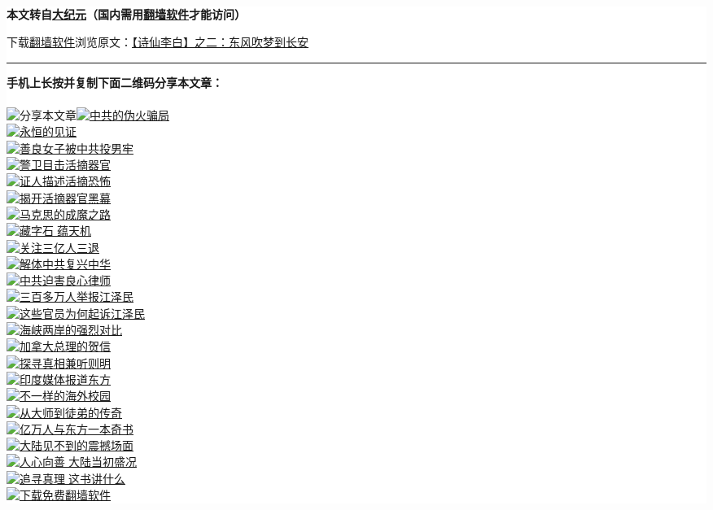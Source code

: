 <strong>本文转自<a href="https://www.epochtimes.com">大纪元</a>（国内需用<a href="https://github.com/19920513/www/blob/master/README.md#8">翻墙软件</a>才能访问）</strong><p>下载<a href="https://github.com/19920513/www/blob/master/README.md#8">翻墙软件</a>浏览原文：<a href="https://www.epochtimes.com/gb/20/1/18/n11802415.htm">【诗仙李白】之二：东风吹梦到长安</a></p><hr>

<strong>手机上长按并复制下面二维码分享本文章：</strong><br><br><img src="https://chart.apis.google.com/chart?cht=qr&chs=240x240&choe=UTF-8&chld=M|2&chl=https://github.com/19920513/djy/blob/master/gb/20/1/18/n11802415.md%231" title="分享本文章"></td><td VALIGN=TOP><a href="https://github.com/19920513/djy/blob/master/gb/16/1/21/n4622075.md?dfh#1" target="_blank"><img src="https://raw.githubusercontent.com/19920513/djy/master/gb/300/wei-f1.jpg" title="中共的伪火骗局"  alt="中共的伪火骗局"></a><br><a href="https://github.com/19920513/www/blob/master/README.md?dfh#9" target="_blank"><img src="https://raw.githubusercontent.com/19920513/djy/master/gb/300/yong-h.jpg" title="永恒的见证"  alt="永恒的见证"></a><br><a href="https://github.com/19920513/djy/blob/master/gb/13/9/29/n3974789.md?dfh#1" target="_blank"><img src="https://raw.githubusercontent.com/19920513/djy/master/gb/300/shang-lnz.jpg" title="善良女子被中共投男牢"  alt="善良女子被中共投男牢"></a><br><a href="https://github.com/19920513/djy/blob/master/gb/16/3/16/n4663449.md?dfh#1" target="_blank"><img src="https://raw.githubusercontent.com/19920513/djy/master/gb/300/huo-z3.jpg" title="警卫目击活摘器官"  alt="警卫目击活摘器官"></a><br><a href="https://github.com/19920513/djy/blob/master/gb/16/8/7/n8177641.md?dfh#1" target="_blank"><img src="https://raw.githubusercontent.com/19920513/djy/master/gb/300/huo-z4.jpg" title="证人描述活摘恐怖"  alt="证人描述活摘恐怖"></a><br><a href="https://github.com/19920513/djy/blob/master/gb/10/4/19/n2881569.md?dfh#1" target="_blank"><img src="https://raw.githubusercontent.com/19920513/djy/master/gb/300/huo-z1.jpg" title="揭开活摘器官黑幕"  alt="揭开活摘器官黑幕"></a><br><a href="https://github.com/19920513/djy/blob/master/gb/10/11/7/n3077476.md?dfh#1" target="_blank"><img src="https://raw.githubusercontent.com/19920513/djy/master/gb/300/ma-ks.jpg" title="马克思的成魔之路"  alt="马克思的成魔之路"></a><br><a href="https://github.com/19920513/djy/blob/master/gb/14/6/9/n4173977.md?dfh#1" target="_blank"><img src="https://raw.githubusercontent.com/19920513/djy/master/gb/300/chang-zs.jpg" title="藏字石 蕴天机"  alt="藏字石 蕴天机"></a><br><a href="https://github.com/19920513/djy/blob/master/gb/18/5/10/n10381511.md?dfh#1" target="_blank"><img src="https://raw.githubusercontent.com/19920513/djy/master/gb/300/st1.jpg" title="关注三亿人三退"  alt="关注三亿人三退"></a><br><a href="https://github.com/19920513/djy/blob/master/gb/18/3/21/n10237682.md?dfh#1" target="_blank"><img src="https://raw.githubusercontent.com/19920513/djy/master/gb/300/jie-t.jpg" title="解体中共复兴中华"  alt="解体中共复兴中华"></a><br><a href="https://github.com/19920513/djy/blob/master/gb/9/2/9/n2422991.md?dfh#1" target="_blank"><img src="https://raw.githubusercontent.com/19920513/djy/master/gb/300/gao-zs.jpg" title="中共迫害良心律师"  alt="中共迫害良心律师"></a><br><a href="https://github.com/19920513/djy/blob/master/gb/18/12/9/n10900044.md?dfh#1" target="_blank"><img src="https://raw.githubusercontent.com/19920513/djy/master/gb/300/sj1.jpg" title="三百多万人举报江泽民"  alt="三百多万人举报江泽民"></a><br><a href="https://github.com/19920513/djy/blob/master/gb/18/8/28/n10672014.md?dfh#1" target="_blank"><img src="https://raw.githubusercontent.com/19920513/djy/master/gb/300/sj2.jpg" title="这些官员为何起诉江泽民"  alt="这些官员为何起诉江泽民"></a><br><a href="https://github.com/19920513/djy/blob/master/gb/8/12/18/n2367165.md?dfh#1" target="_blank"><img src="https://raw.githubusercontent.com/19920513/djy/master/gb/300/liangan.jpg" title="海峡两岸的强烈对比"  alt="海峡两岸的强烈对比"></a><br><a href="https://github.com/19920513/djy/blob/master/gb/15/12/10/n4593139.md?dfh#1" target="_blank"><img src="https://raw.githubusercontent.com/19920513/djy/master/gb/300/jia-ndzl.jpg" title="加拿大总理的贺信"  alt="加拿大总理的贺信"></a><br><a href="https://github.com/19920513/djy/blob/master/gb/11/6/17/n3289382.md?dfh#1" target="_blank"><img src="https://raw.githubusercontent.com/19920513/djy/master/gb/300/xiao-wd.jpg" title="探寻真相兼听则明"  alt="探寻真相兼听则明"></a><br><a href="https://github.com/19920513/djy/blob/master/gb/18/10/27/n10812623.md?dfh#1" target="_blank"><img src="https://raw.githubusercontent.com/19920513/djy/master/gb/300/yindu.jpg" title="印度媒体报道东方"  alt="印度媒体报道东方"></a><br><a href="https://github.com/19920513/djy/blob/master/gb/18/6/9/n10469652.md?dfh#1" target="_blank"><img src="https://raw.githubusercontent.com/19920513/djy/master/gb/300/xie-j.jpg" title="不一样的海外校园"  alt="不一样的海外校园"></a><br><a href="https://github.com/19920513/djy/blob/master/gb/7/4/5/n1669415.md?dfh#1" target="_blank"><img src="https://raw.githubusercontent.com/19920513/djy/master/gb/300/li-up.jpg" title="从大师到徒弟的传奇"  alt="从大师到徒弟的传奇"></a><br><a href="https://github.com/19920513/djy/blob/master/gb/17/5/26/n9191512.md?dfh#1" target="_blank"><img src="https://raw.githubusercontent.com/19920513/djy/master/gb/300/zfl2.jpg" title="亿万人与东方一本奇书"  alt="亿万人与东方一本奇书"></a><br><a href="https://github.com/19920513/djy/blob/master/gb/13/11/27/n4020290.md?dfh#1" target="_blank"><img src="https://raw.githubusercontent.com/19920513/djy/master/gb/300/zhen-h.jpg" title="大陆见不到的震撼场面"  alt="大陆见不到的震撼场面"></a><br><a href="https://github.com/19920513/djy/blob/master/gb/15/7/17/n4482910.md?dfh#1" target="_blank"><img src="https://raw.githubusercontent.com/19920513/djy/master/gb/300/dalu-sk.jpg" title="人心向善 大陆当初盛况"  alt="人心向善 大陆当初盛况"></a><br><a href="https://github.com/19920513/djy/blob/master/gb/19/1/5/n10955468.md?dfh#1" target="_blank"><img src="https://raw.githubusercontent.com/19920513/djy/master/gb/300/zfl1.jpg" title="追寻真理 这书讲什么"  alt="追寻真理 这书讲什么"></a><br><a href="https://github.com/19920513/www/blob/master/README.md?dfh#1" target="_blank"><img src="https://raw.githubusercontent.com/19920513/djy/master/gb/300/fq1.jpg" title="下载免费翻墙软件"  alt="下载免费翻墙软件"></a><br></td></tr></table>
